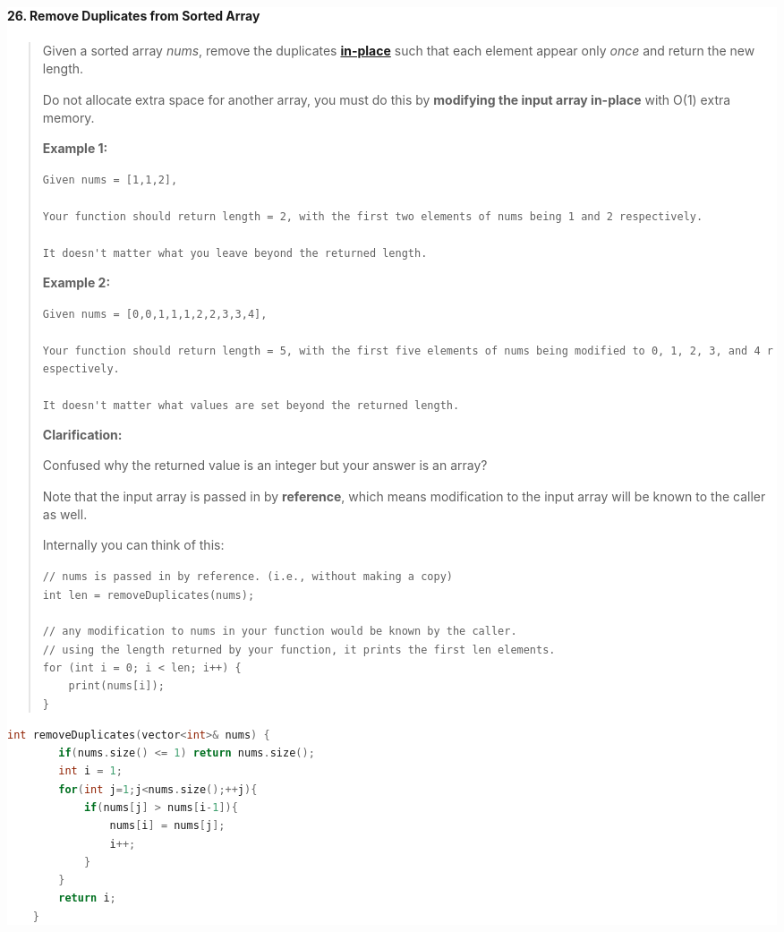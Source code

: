 #### 26. Remove Duplicates from Sorted Array

> Given a sorted array *nums*, remove the duplicates [**in-place**](https://en.wikipedia.org/wiki/In-place_algorithm) such that each element appear only *once* and return the new length.
>
> Do not allocate extra space for another array, you must do this by **modifying the input array in-place** with O(1) extra memory.
>
> **Example 1:**
>
> ```
> Given nums = [1,1,2],
> 
> Your function should return length = 2, with the first two elements of nums being 1 and 2 respectively.
> 
> It doesn't matter what you leave beyond the returned length.
> ```
>
> **Example 2:**
>
> ```
> Given nums = [0,0,1,1,1,2,2,3,3,4],
> 
> Your function should return length = 5, with the first five elements of nums being modified to 0, 1, 2, 3, and 4 respectively.
> 
> It doesn't matter what values are set beyond the returned length.
> ```
>
> **Clarification:**
>
> Confused why the returned value is an integer but your answer is an array?
>
> Note that the input array is passed in by **reference**, which means modification to the input array will be known to the caller as well.
>
> Internally you can think of this:
>
> ```
> // nums is passed in by reference. (i.e., without making a copy)
> int len = removeDuplicates(nums);
> 
> // any modification to nums in your function would be known by the caller.
> // using the length returned by your function, it prints the first len elements.
> for (int i = 0; i < len; i++) {
>     print(nums[i]);
> }
> ```

```c++
int removeDuplicates(vector<int>& nums) {
        if(nums.size() <= 1) return nums.size();
        int i = 1;
        for(int j=1;j<nums.size();++j){
            if(nums[j] > nums[i-1]){
                nums[i] = nums[j];
                i++;
            }
        }
        return i;
    }
```
